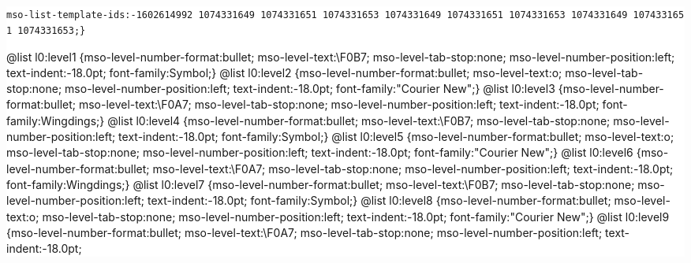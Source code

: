 	mso-list-template-ids:-1602614992 1074331649 1074331651 1074331653 1074331649 1074331651 1074331653 1074331649 1074331651 1074331653;}
@list l0:level1
	{mso-level-number-format:bullet;
	mso-level-text:\F0B7;
	mso-level-tab-stop:none;
	mso-level-number-position:left;
	text-indent:-18.0pt;
	font-family:Symbol;}
@list l0:level2
	{mso-level-number-format:bullet;
	mso-level-text:o;
	mso-level-tab-stop:none;
	mso-level-number-position:left;
	text-indent:-18.0pt;
	font-family:"Courier New";}
@list l0:level3
	{mso-level-number-format:bullet;
	mso-level-text:\F0A7;
	mso-level-tab-stop:none;
	mso-level-number-position:left;
	text-indent:-18.0pt;
	font-family:Wingdings;}
@list l0:level4
	{mso-level-number-format:bullet;
	mso-level-text:\F0B7;
	mso-level-tab-stop:none;
	mso-level-number-position:left;
	text-indent:-18.0pt;
	font-family:Symbol;}
@list l0:level5
	{mso-level-number-format:bullet;
	mso-level-text:o;
	mso-level-tab-stop:none;
	mso-level-number-position:left;
	text-indent:-18.0pt;
	font-family:"Courier New";}
@list l0:level6
	{mso-level-number-format:bullet;
	mso-level-text:\F0A7;
	mso-level-tab-stop:none;
	mso-level-number-position:left;
	text-indent:-18.0pt;
	font-family:Wingdings;}
@list l0:level7
	{mso-level-number-format:bullet;
	mso-level-text:\F0B7;
	mso-level-tab-stop:none;
	mso-level-number-position:left;
	text-indent:-18.0pt;
	font-family:Symbol;}
@list l0:level8
	{mso-level-number-format:bullet;
	mso-level-text:o;
	mso-level-tab-stop:none;
	mso-level-number-position:left;
	text-indent:-18.0pt;
	font-family:"Courier New";}
@list l0:level9
	{mso-level-number-format:bullet;
	mso-level-text:\F0A7;
	mso-level-tab-stop:none;
	mso-level-number-position:left;
	text-indent:-18.0pt;